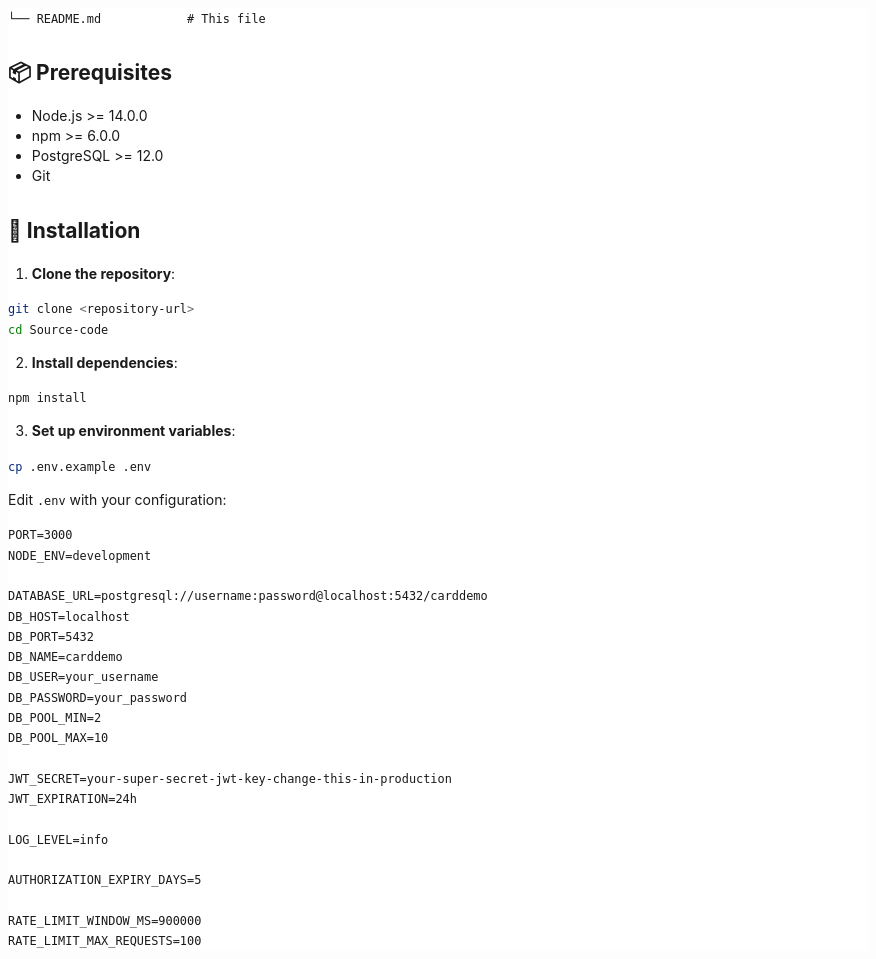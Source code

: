```
└── README.md            # This file
```

## 📦 Prerequisites

- Node.js >= 14.0.0
- npm >= 6.0.0
- PostgreSQL >= 12.0
- Git

## 🚀 Installation

1. **Clone the repository**:
```bash
git clone <repository-url>
cd Source-code
```

2. **Install dependencies**:
```bash
npm install
```

3. **Set up environment variables**:
```bash
cp .env.example .env
```

Edit `.env` with your configuration:
```env
PORT=3000
NODE_ENV=development

DATABASE_URL=postgresql://username:password@localhost:5432/carddemo
DB_HOST=localhost
DB_PORT=5432
DB_NAME=carddemo
DB_USER=your_username
DB_PASSWORD=your_password
DB_POOL_MIN=2
DB_POOL_MAX=10

JWT_SECRET=your-super-secret-jwt-key-change-this-in-production
JWT_EXPIRATION=24h

LOG_LEVEL=info

AUTHORIZATION_EXPIRY_DAYS=5

RATE_LIMIT_WINDOW_MS=900000
RATE_LIMIT_MAX_REQUESTS=100
```

